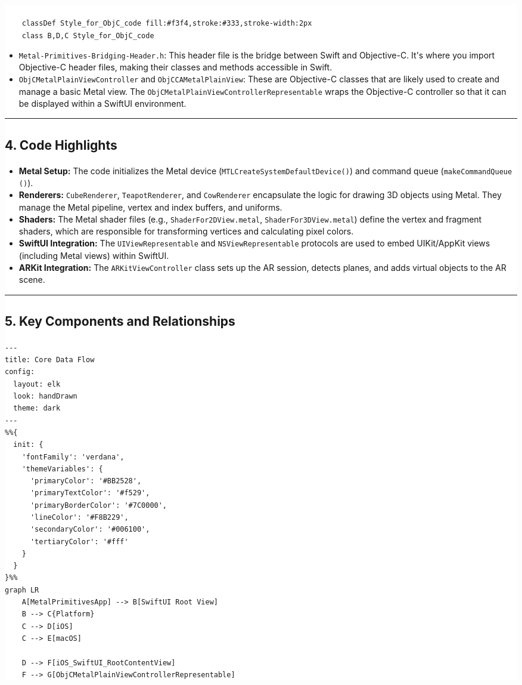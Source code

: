```mermaid

    classDef Style_for_ObjC_code fill:#f3f4,stroke:#333,stroke-width:2px
    class B,D,C Style_for_ObjC_code

```

*   `Metal-Primitives-Bridging-Header.h`: This header file is the bridge between Swift and Objective-C. It's where you import Objective-C header files, making their classes and methods accessible in Swift.
*   `ObjCMetalPlainViewController` and `ObjCCAMetalPlainView`:  These are Objective-C classes that are likely used to create and manage a basic Metal view. The `ObjCMetalPlainViewControllerRepresentable`  wraps the Objective-C controller so that it can be displayed within a SwiftUI environment.

---

## 4. Code Highlights

*   **Metal Setup:**  The code initializes the Metal device (`MTLCreateSystemDefaultDevice()`) and command queue (`makeCommandQueue()`).
*   **Renderers:** `CubeRenderer`, `TeapotRenderer`, and `CowRenderer` encapsulate the logic for drawing 3D objects using Metal. They manage the Metal pipeline, vertex and index buffers, and uniforms.
*   **Shaders:** The Metal shader files (e.g., `ShaderFor2DView.metal`, `ShaderFor3DView.metal`) define the vertex and fragment shaders, which are responsible for transforming vertices and calculating pixel colors.
*   **SwiftUI Integration:**  The `UIViewRepresentable` and `NSViewRepresentable` protocols are used to embed UIKit/AppKit views (including Metal views) within SwiftUI.
*   **ARKit Integration:** The  `ARKitViewController`  class sets up the AR session, detects planes, and adds virtual objects to the AR scene.

---

## 5.  Key Components and Relationships


```mermaid
---
title: Core Data Flow
config:
  layout: elk
  look: handDrawn
  theme: dark
---
%%{
  init: {
    'fontFamily': 'verdana',
    'themeVariables': {
      'primaryColor': '#BB2528',
      'primaryTextColor': '#f529',
      'primaryBorderColor': '#7C0000',
      'lineColor': '#F8B229',
      'secondaryColor': '#006100',
      'tertiaryColor': '#fff'
    }
  }
}%%
graph LR
    A[MetalPrimitivesApp] --> B[SwiftUI Root View]
    B --> C{Platform}
    C --> D[iOS]
    C --> E[macOS]

    D --> F[iOS_SwiftUI_RootContentView]
    F --> G[ObjCMetalPlainViewControllerRepresentable]
```